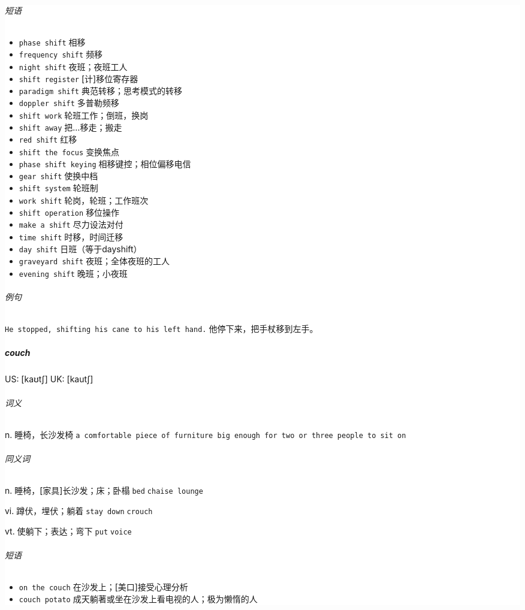 
###### 短语

- `phase shift` 相移
- `frequency shift` 频移
- `night shift` 夜班；夜班工人
- `shift register` [计]移位寄存器
- `paradigm shift` 典范转移；思考模式的转移
- `doppler shift` 多普勒频移
- `shift work` 轮班工作；倒班，换岗
- `shift away` 把…移走；搬走
- `red shift` 红移
- `shift the focus` 变换焦点
- `phase shift keying` 相移键控；相位偏移电信
- `gear shift` 使换中档
- `shift system` 轮班制
- `work shift` 轮岗，轮班；工作班次
- `shift operation` 移位操作
- `make a shift` 尽力设法对付
- `time shift` 时移，时间迁移
- `day shift` 日班（等于dayshift）
- `graveyard shift` 夜班；全体夜班的工人
- `evening shift` 晚班；小夜班

###### 例句

`He stopped, shifting his cane to his left hand.`
他停下来，把手杖移到左手。


##### couch

US: [kaʊtʃ]
UK: [kautʃ]

###### 词义

n. 睡椅，长沙发椅
`a comfortable piece of furniture big enough for two or three people to sit on`

###### 同义词

n. 睡椅，[家具]长沙发；床；卧榻
`bed` `chaise lounge`

vi. 蹲伏，埋伏；躺着
`stay down` `crouch`

vt. 使躺下；表达；弯下
`put` `voice`


###### 短语

- `on the couch` 在沙发上；[美口]接受心理分析
- `couch potato` 成天躺著或坐在沙发上看电视的人；极为懒惰的人
